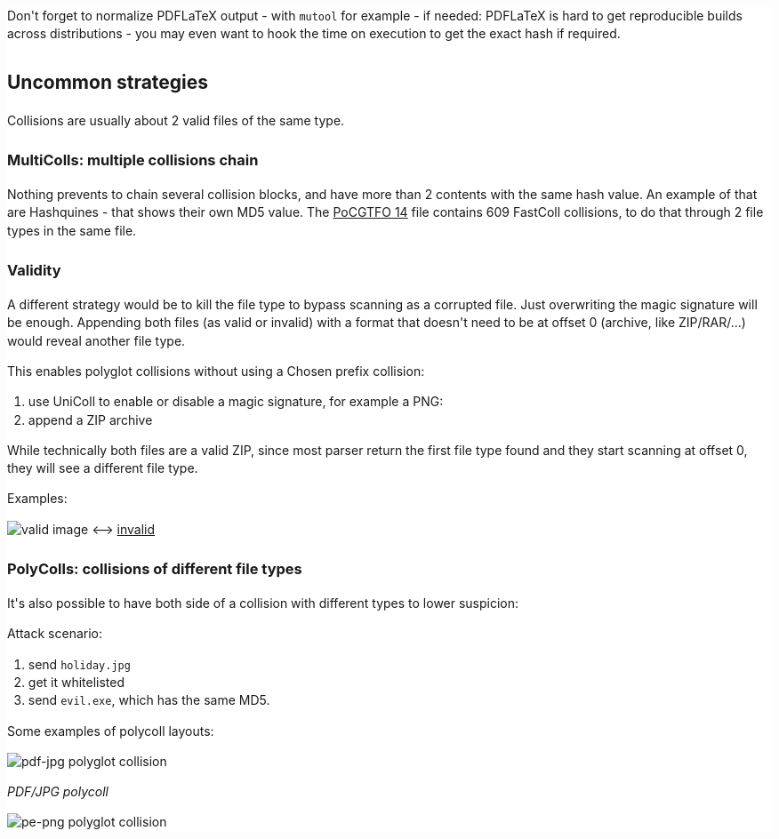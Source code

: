 Don't forget to normalize PDFLaTeX output - with `mutool` for example - if needed:
PDFLaTeX is hard to get reproducible builds across distributions - you may even want to hook the time on execution to get the exact hash if required.


## Uncommon strategies

Collisions are usually about 2 valid files of the same type.


### MultiColls: multiple collisions chain
Nothing prevents to chain several collision blocks, and have more than 2 contents with the same hash value.
An example of that are Hashquines - that shows their own MD5 value. The [PoCGTFO 14](https://github.com/angea/pocorgtfo#0x14) file contains 609 FastColl collisions, to do that through 2 file types in the same file.


### Validity

A different strategy would be to kill the file type to bypass scanning as a corrupted file.
Just overwriting the magic signature will be enough. Appending both files (as valid or invalid) with a format that doesn't need to be at offset 0 (archive, like ZIP/RAR/...) would reveal another file type.

This enables polyglot collisions without using a Chosen prefix collision:
1. use UniColl to enable or disable a magic signature, for example a PNG:
2. append a ZIP archive

While technically both files are a valid ZIP, since most parser return the first file type found and they start scanning at offset 0, they will see a different file type.

Examples:

<img alt='valid image' src=examples/png-valid.png width=300/> ⟷ [invalid](examples/png-invalid.png)



### PolyColls: collisions of different file types

It's also possible to have both side of a collision with different types to lower suspicion:

Attack scenario:
1. send `holiday.jpg`
2. get it whitelisted
3. send `evil.exe`, which has the same MD5.

Some examples of polycoll layouts:

![pdf-jpg polyglot collision](pics/pdf-jpg.png)

*PDF/JPG polycoll*


![pe-png polyglot collision](pics/pe-png.png)
